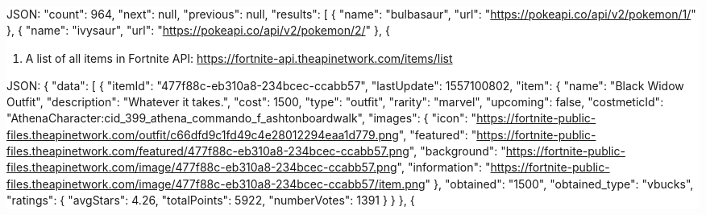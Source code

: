 JSON:
"count": 964,
"next": null,
"previous": null,
"results": [
{
"name": "bulbasaur",
"url": "https://pokeapi.co/api/v2/pokemon/1/"
},
{
"name": "ivysaur",
"url": "https://pokeapi.co/api/v2/pokemon/2/"
},
{


1. A list of all items in Fortnite
API:
https://fortnite-api.theapinetwork.com/items/list

JSON:
{
"data": [
{
"itemId": "477f88c-eb310a8-234bcec-ccabb57",
"lastUpdate": 1557100802,
"item": {
"name": "Black Widow Outfit",
"description": "Whatever it takes.",
"cost": 1500,
"type": "outfit",
"rarity": "marvel",
"upcoming": false,
"costmeticId": "AthenaCharacter:cid_399_athena_commando_f_ashtonboardwalk",
"images": {
"icon": "https://fortnite-public-files.theapinetwork.com/outfit/c66dfd9c1fd49c4e28012294eaa1d779.png",
"featured": "https://fortnite-public-files.theapinetwork.com/featured/477f88c-eb310a8-234bcec-ccabb57.png",
"background": "https://fortnite-public-files.theapinetwork.com/image/477f88c-eb310a8-234bcec-ccabb57.png",
"information": "https://fortnite-public-files.theapinetwork.com/image/477f88c-eb310a8-234bcec-ccabb57/item.png"
},
"obtained": "1500",
"obtained_type": "vbucks",
"ratings": {
"avgStars": 4.26,
"totalPoints": 5922,
"numberVotes": 1391
}
}
},
{
